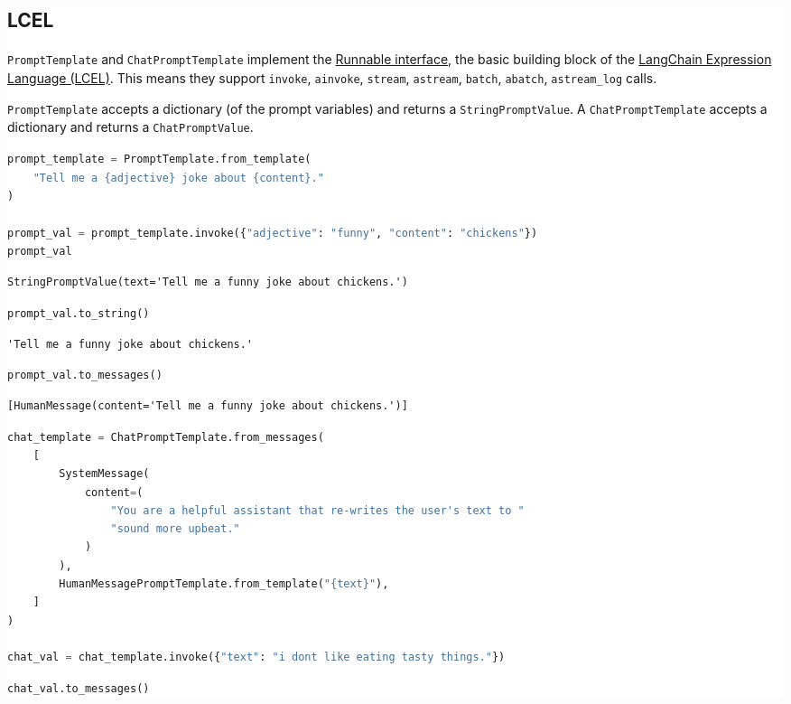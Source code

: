 ## LCEL

`PromptTemplate` and `ChatPromptTemplate` implement the [Runnable interface](/docs/expression_language/interface), the basic building block of the [LangChain Expression Language (LCEL)](/docs/expression_language/). This means they support `invoke`, `ainvoke`, `stream`, `astream`, `batch`, `abatch`, `astream_log` calls.

`PromptTemplate` accepts a dictionary (of the prompt variables) and returns a `StringPromptValue`. A `ChatPromptTemplate` accepts a dictionary and returns a `ChatPromptValue`.

```python
prompt_template = PromptTemplate.from_template(
    "Tell me a {adjective} joke about {content}."
)

prompt_val = prompt_template.invoke({"adjective": "funny", "content": "chickens"})
prompt_val
```

```output
StringPromptValue(text='Tell me a funny joke about chickens.')
```

```python
prompt_val.to_string()
```

```output
'Tell me a funny joke about chickens.'
```

```python
prompt_val.to_messages()
```

```output
[HumanMessage(content='Tell me a funny joke about chickens.')]
```

```python
chat_template = ChatPromptTemplate.from_messages(
    [
        SystemMessage(
            content=(
                "You are a helpful assistant that re-writes the user's text to "
                "sound more upbeat."
            )
        ),
        HumanMessagePromptTemplate.from_template("{text}"),
    ]
)

chat_val = chat_template.invoke({"text": "i dont like eating tasty things."})
```

```python
chat_val.to_messages()
```
